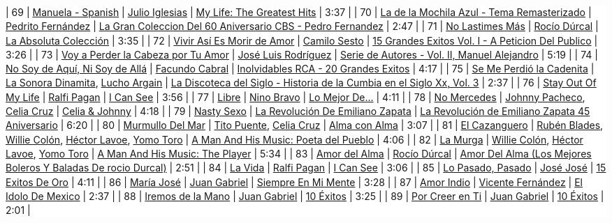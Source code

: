 | 69 | [Manuela \- Spanish](https://open.spotify.com/track/2IPv4vBcEN7IPveNv4imeq) | [Julio Iglesias](https://open.spotify.com/artist/4etuCZVdP8yiNPn4xf0ie5) | [My Life: The Greatest Hits](https://open.spotify.com/album/21GSy4UKShEpEfrojAEK9U) | 3:37 |
| 70 | [La de la Mochila Azul \- Tema Remasterizado](https://open.spotify.com/track/7mAJhTUR86m8za71QGYIMK) | [Pedrito Fernández](https://open.spotify.com/artist/4Vqref81u7WVsS0OhbJwDk) | [La Gran Coleccion Del 60 Aniversario CBS \- Pedro Fernandez](https://open.spotify.com/album/352knvMHml1CF221Etuqnw) | 2:47 |
| 71 | [No Lastimes Más](https://open.spotify.com/track/5NBBPD7iyOk34gtKgWz3IW) | [Rocío Dúrcal](https://open.spotify.com/artist/2uyweLa0mvPZH6eRzDddeB) | [La Absoluta Colección](https://open.spotify.com/album/4Z9kcMbrFta5WTrxFq9Law) | 3:35 |
| 72 | [Vivir Así Es Morir de Amor](https://open.spotify.com/track/0ecVvDcJjKSDjLqsfXcjfR) | [Camilo Sesto](https://open.spotify.com/artist/2Cy7KBSkqu7otJfuMTWT7Y) | [15 Grandes Exitos Vol\. I \- A Peticion Del Publico](https://open.spotify.com/album/3gg0VgB89SEzsLefAstENY) | 3:26 |
| 73 | [Voy a Perder la Cabeza por Tu Amor](https://open.spotify.com/track/6aOHV5MoVmS5UeHEhXIXtT) | [José Luis Rodríguez](https://open.spotify.com/artist/15YnmlNukYCFvwaFnoDwwV) | [Serie de Autores \- Vol\. II, Manuel Alejandro](https://open.spotify.com/album/4pRW2FxKY2Ir5sNqSPwh5g) | 5:19 |
| 74 | [No Soy de Aquí, Ni Soy de Allá](https://open.spotify.com/track/1rcrTr5RoivJAUC1VbD3r5) | [Facundo Cabral](https://open.spotify.com/artist/1vCCUwNiIwC41lEu7EuBmx) | [Inolvidables RCA \- 20 Grandes Exitos](https://open.spotify.com/album/1ubnzcAUtQjzxGgszdCcW3) | 4:17 |
| 75 | [Se Me Perdió la Cadenita](https://open.spotify.com/track/4lNIfnscCanglCCUuVVUan) | [La Sonora Dinamita](https://open.spotify.com/artist/13or1Wf6ipcvSIiurZATvw), [Lucho Argain](https://open.spotify.com/artist/69KQI0QMvoPN5OcpNgTC2b) | [La Discoteca del Siglo \- Historia de la Cumbia en el Siglo Xx, Vol\. 3](https://open.spotify.com/album/0QIW02TgQwYnJtQ4JW0J6Z) | 2:37 |
| 76 | [Stay Out Of My Life](https://open.spotify.com/track/0wsGHiAoOQwOOtBWauLiVN) | [Ralfi Pagan](https://open.spotify.com/artist/5Wq4oFrEbsAvYqQ1cc6vLz) | [I Can See](https://open.spotify.com/album/12SudP5pnMsY8b7f2ypAd6) | 3:56 |
| 77 | [Libre](https://open.spotify.com/track/2zC0ObgALavrI8pg23ggPR) | [Nino Bravo](https://open.spotify.com/artist/03zz3zpyV15ZGw1cgjZ7tj) | [Lo Mejor De...](https://open.spotify.com/album/3UJiui06mKfzd3ERnIrcCA) | 4:11 |
| 78 | [No Mercedes](https://open.spotify.com/track/6c8xw7vfxc0gDz3OFU2qxC) | [Johnny Pacheco](https://open.spotify.com/artist/09947uhj2ZwU9mFXK5v50o), [Celia Cruz](https://open.spotify.com/artist/2weA6hhVqTIN2gSn9PUB9U) | [Celia & Johnny](https://open.spotify.com/album/416lPCtckkTOPYQslZ6QH1) | 4:18 |
| 79 | [Nasty Sexo](https://open.spotify.com/track/1QF2cLdi0hsrXlzaNOmHoS) | [La Revolución De Emiliano Zapata](https://open.spotify.com/artist/2EoCwZo2xMt4mkFRwlgqb2) | [La Revolución de Emiliano Zapata 45 Aniversario](https://open.spotify.com/album/1cP1e2FsxvhrJkcMq8Ed2v) | 6:20 |
| 80 | [Murmullo Del Mar](https://open.spotify.com/track/2XAyyJigU8OPixEtBLXAIi) | [Tito Puente](https://open.spotify.com/artist/6SPpCqM8gOzrtICAxN5NuX), [Celia Cruz](https://open.spotify.com/artist/2weA6hhVqTIN2gSn9PUB9U) | [Alma con Alma](https://open.spotify.com/album/7sbG3cmyJzRI5QAA5fK1uf) | 3:07 |
| 81 | [El Cazanguero](https://open.spotify.com/track/4MlbAHuESYOsLGu8i7wFVY) | [Rubén Blades](https://open.spotify.com/artist/5BwMgvRwlq61SmknvsVIQj), [Willie Colón](https://open.spotify.com/artist/7x5Slu7yTE5icZjNsc3OzW), [Héctor Lavoe](https://open.spotify.com/artist/7opp16lU7VM3l2WBdGMYHP), [Yomo Toro](https://open.spotify.com/artist/112OOUPY3pq7Hr35s3po6E) | [A Man And His Music: Poeta del Pueblo](https://open.spotify.com/album/3OFaszBlhmz3MkM8fpP2Nf) | 4:06 |
| 82 | [La Murga](https://open.spotify.com/track/0ERampYomIgYBMJlX3rKXY) | [Willie Colón](https://open.spotify.com/artist/7x5Slu7yTE5icZjNsc3OzW), [Héctor Lavoe](https://open.spotify.com/artist/7opp16lU7VM3l2WBdGMYHP), [Yomo Toro](https://open.spotify.com/artist/112OOUPY3pq7Hr35s3po6E) | [A Man And His Music: The Player](https://open.spotify.com/album/2ZUUOq0b4wMipAz9TUSqGg) | 5:34 |
| 83 | [Amor del Alma](https://open.spotify.com/track/0tNhDyaUDr2CY9rStDbc2l) | [Rocío Dúrcal](https://open.spotify.com/artist/2uyweLa0mvPZH6eRzDddeB) | [Amor Del Alma \(Los Mejores Boleros Y Baladas De rocio Durcal\)](https://open.spotify.com/album/589YR8hhnGQp2ucKKbIfUj) | 2:51 |
| 84 | [La Vida](https://open.spotify.com/track/2yRZ94l0C9WzASirjKKuwI) | [Ralfi Pagan](https://open.spotify.com/artist/5Wq4oFrEbsAvYqQ1cc6vLz) | [I Can See](https://open.spotify.com/album/12SudP5pnMsY8b7f2ypAd6) | 3:06 |
| 85 | [Lo Pasado, Pasado](https://open.spotify.com/track/1HYPtBNR4kXNqBo3wfpW27) | [José José](https://open.spotify.com/artist/4mN0qcMxWX8oToqfDPM5yV) | [15 Exitos De Oro](https://open.spotify.com/album/4OP48ZU8qUYanvwyTLAvrt) | 4:11 |
| 86 | [María José](https://open.spotify.com/track/0yk5rfeVzaar6r4KhfCJ2N) | [Juan Gabriel](https://open.spotify.com/artist/2MRBDr0crHWE5JwPceFncq) | [Siempre En Mi Mente](https://open.spotify.com/album/7mTaxiOrJEbh3aCHC7Gnkm) | 3:28 |
| 87 | [Amor Indio](https://open.spotify.com/track/09k5bGi5vKB338gmL8o7IF) | [Vicente Fernández](https://open.spotify.com/artist/4PPoI9LuYeFX8V674Z1R6l) | [El Idolo De Mexico](https://open.spotify.com/album/33BGnmrvBXEZpkb8NgN1ru) | 2:37 |
| 88 | [Iremos de la Mano](https://open.spotify.com/track/11eMjGWRKv0ZuUTCk42sEU) | [Juan Gabriel](https://open.spotify.com/artist/2MRBDr0crHWE5JwPceFncq) | [10 Éxitos](https://open.spotify.com/album/3sMYq7e2hCexGBrFA73dS7) | 3:25 |
| 89 | [Por Creer en Ti](https://open.spotify.com/track/4rwhcZ5qKOae4CGp78LSjG) | [Juan Gabriel](https://open.spotify.com/artist/2MRBDr0crHWE5JwPceFncq) | [10 Éxitos](https://open.spotify.com/album/3sMYq7e2hCexGBrFA73dS7) | 2:01 |